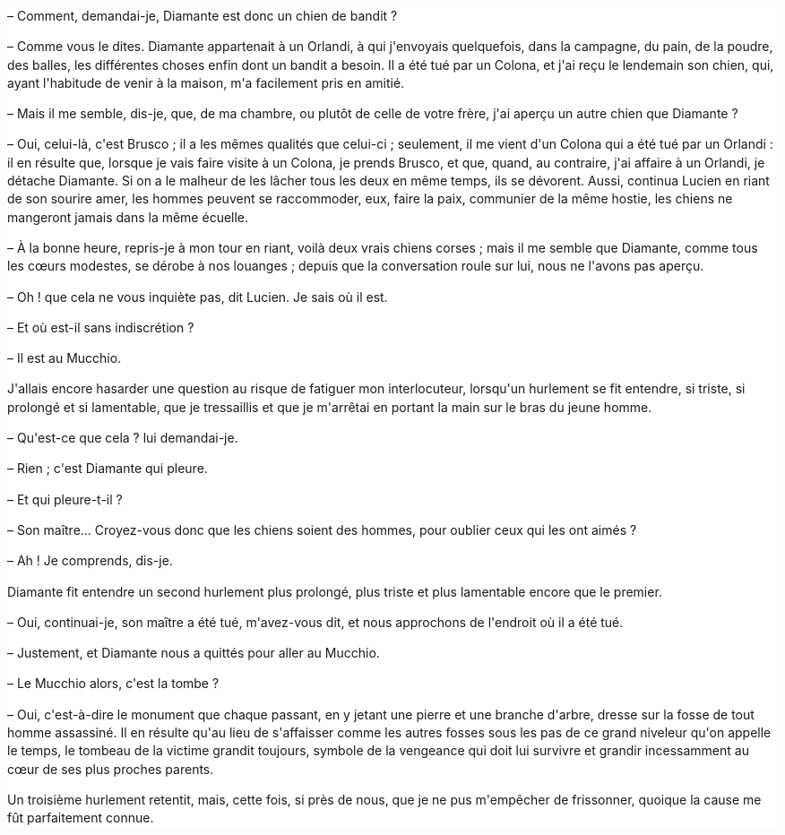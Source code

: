 – Comment, demandai-je, Diamante est donc un chien de bandit ?

– Comme vous le dites. Diamante appartenait à un Orlandi, à qui j'envoyais quelquefois, dans la campagne, du pain, de la poudre, des balles, les différentes choses enfin dont un bandit a besoin. Il a été tué par un Colona, et j'ai reçu le lendemain son chien, qui, ayant l'habitude de venir à la maison, m'a facilement pris en amitié.

– Mais il me semble, dis-je, que, de ma chambre, ou plutôt de celle de votre frère, j'ai aperçu un autre chien que Diamante ?

– Oui, celui-là, c'est Brusco ; il a les mêmes qualités que celui-ci ; seulement, il me vient d'un Colona qui a été tué par un Orlandi : il en résulte que, lorsque je vais faire visite à un Colona, je prends Brusco, et que, quand, au contraire, j'ai affaire à un Orlandi, je détache Diamante. Si on a le malheur de les lâcher tous les deux en même temps, ils se dévorent. Aussi, continua Lucien en riant de son sourire amer, les hommes peuvent se raccommoder, eux, faire la paix, communier de la même hostie, les chiens ne mangeront jamais dans la même écuelle.

– À la bonne heure, repris-je à mon tour en riant, voilà deux vrais chiens corses ; mais il me semble que Diamante, comme tous les cœurs modestes, se dérobe à nos louanges ; depuis que la conversation roule sur lui, nous ne l'avons pas aperçu.

– Oh ! que cela ne vous inquiète pas, dit Lucien. Je sais où il est.

– Et où est-il sans indiscrétion ?

– Il est au Mucchio.

J'allais encore hasarder une question au risque de fatiguer mon interlocuteur, lorsqu'un hurlement se fit entendre, si triste, si prolongé et si lamentable, que je tressaillis et que je m'arrêtai en portant la main sur le bras du jeune homme.

– Qu'est-ce que cela ? lui demandai-je.

– Rien ; c'est Diamante qui pleure.

– Et qui pleure-t-il ?

– Son maître… Croyez-vous donc que les chiens soient des hommes, pour oublier ceux qui les ont aimés ?

– Ah ! Je comprends, dis-je.

Diamante fit entendre un second hurlement plus prolongé, plus triste et plus lamentable encore que le premier.

– Oui, continuai-je, son maître a été tué, m'avez-vous dit, et nous approchons de l'endroit où il a été tué.

– Justement, et Diamante nous a quittés pour aller au Mucchio.

– Le Mucchio alors, c'est la tombe ?

– Oui, c'est-à-dire le monument que chaque passant, en y jetant une pierre et une branche d'arbre, dresse sur la fosse de tout homme assassiné. Il en résulte qu'au lieu de s'affaisser comme les autres fosses sous les pas de ce grand niveleur qu'on appelle le temps, le tombeau de la victime grandit toujours, symbole de la vengeance qui doit lui survivre et grandir incessamment au cœur de ses plus proches parents.

Un troisième hurlement retentit, mais, cette fois, si près de nous, que je ne pus m'empêcher de frissonner, quoique la cause me fût parfaitement connue.
